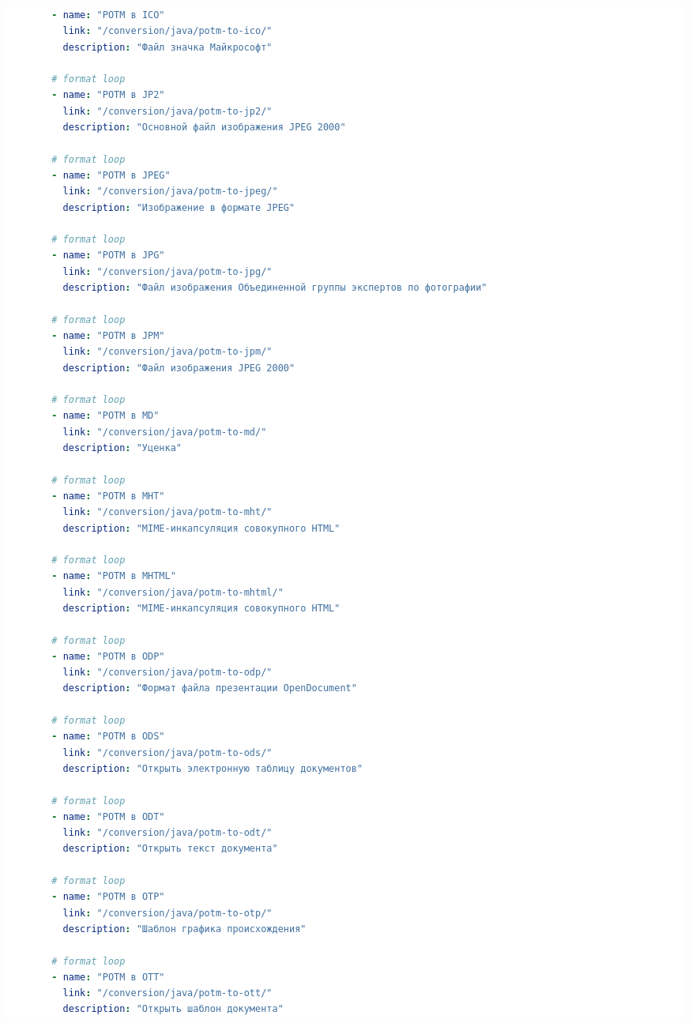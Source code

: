 ```yaml
        - name: "POTM в ICO"
          link: "/conversion/java/potm-to-ico/"
          description: "Файл значка Майкрософт"

        # format loop
        - name: "POTM в JP2"
          link: "/conversion/java/potm-to-jp2/"
          description: "Основной файл изображения JPEG 2000"

        # format loop
        - name: "POTM в JPEG"
          link: "/conversion/java/potm-to-jpeg/"
          description: "Изображение в формате JPEG"

        # format loop
        - name: "POTM в JPG"
          link: "/conversion/java/potm-to-jpg/"
          description: "Файл изображения Объединенной группы экспертов по фотографии"

        # format loop
        - name: "POTM в JPM"
          link: "/conversion/java/potm-to-jpm/"
          description: "Файл изображения JPEG 2000"

        # format loop
        - name: "POTM в MD"
          link: "/conversion/java/potm-to-md/"
          description: "Уценка"

        # format loop
        - name: "POTM в MHT"
          link: "/conversion/java/potm-to-mht/"
          description: "MIME-инкапсуляция совокупного HTML"

        # format loop
        - name: "POTM в MHTML"
          link: "/conversion/java/potm-to-mhtml/"
          description: "MIME-инкапсуляция совокупного HTML"

        # format loop
        - name: "POTM в ODP"
          link: "/conversion/java/potm-to-odp/"
          description: "Формат файла презентации OpenDocument"

        # format loop
        - name: "POTM в ODS"
          link: "/conversion/java/potm-to-ods/"
          description: "Открыть электронную таблицу документов"

        # format loop
        - name: "POTM в ODT"
          link: "/conversion/java/potm-to-odt/"
          description: "Открыть текст документа"

        # format loop
        - name: "POTM в OTP"
          link: "/conversion/java/potm-to-otp/"
          description: "Шаблон графика происхождения"

        # format loop
        - name: "POTM в OTT"
          link: "/conversion/java/potm-to-ott/"
          description: "Открыть шаблон документа"
```